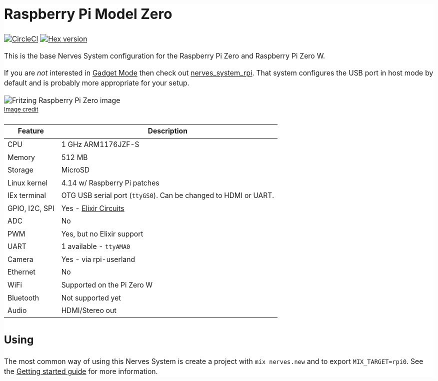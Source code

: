# Raspberry Pi Model Zero

[![CircleCI](https://circleci.com/gh/nerves-project/nerves_system_rpi0.svg?style=svg)](https://circleci.com/gh/nerves-project/nerves_system_rpi0)
[![Hex version](https://img.shields.io/hexpm/v/nerves_system_rpi0.svg "Hex version")](https://hex.pm/packages/nerves_system_rpi0)

This is the base Nerves System configuration for the Raspberry Pi Zero and
Raspberry Pi Zero W.

If you are *not* interested in [Gadget Mode](http://www.linux-usb.org/gadget/)
then check out
[nerves_system_rpi](https://github.com/nerves-project/nerves_system_rpi).  That
system configures the USB port in host mode by default and is probably more
appropriate for your setup.

![Fritzing Raspberry Pi Zero image](assets/images/raspberry-pi-model-zero.png)
<br><sup>[Image credit](#fritzing)</sup>

| Feature              | Description                     |
| -------------------- | ------------------------------- |
| CPU                  | 1 GHz ARM1176JZF-S              |
| Memory               | 512 MB                          |
| Storage              | MicroSD                         |
| Linux kernel         | 4.14 w/ Raspberry Pi patches    |
| IEx terminal         | OTG USB serial port (`ttyGS0`). Can be changed to HDMI or UART. |
| GPIO, I2C, SPI       | Yes - [Elixir Circuits](https://github.com/elixir-circuits) |
| ADC                  | No                              |
| PWM                  | Yes, but no Elixir support      |
| UART                 | 1 available - `ttyAMA0`         |
| Camera               | Yes - via rpi-userland          |
| Ethernet             | No                              |
| WiFi                 | Supported on the Pi Zero W      |
| Bluetooth            | Not supported yet               |
| Audio                | HDMI/Stereo out                 |

## Using

The most common way of using this Nerves System is create a project with `mix
nerves.new` and to export `MIX_TARGET=rpi0`. See the [Getting started
guide](https://hexdocs.pm/nerves/getting-started.html#creating-a-new-nerves-app)
for more information.
